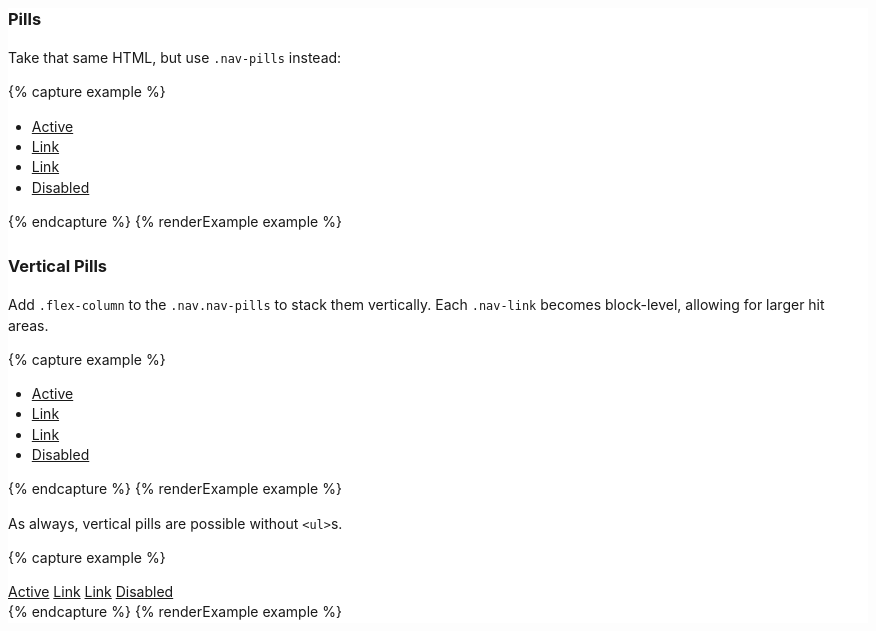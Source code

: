 ### Pills

Take that same HTML, but use `.nav-pills` instead:

{% capture example %}
<ul class="nav nav-pills">
  <li class="nav-item">
    <a href="#" class="nav-link active" aria-current="page">Active</a>
  </li>
  <li class="nav-item">
    <a href="#" class="nav-link">Link</a>
  </li>
  <li class="nav-item">
    <a href="#" class="nav-link">Link</a>
  </li>
  <li class="nav-item">
    <a href="#" class="nav-link disabled" tabindex="-1" aria-disabled="true">Disabled</a>
  </li>
</ul>
{% endcapture %}
{% renderExample example %}

### Vertical Pills

Add `.flex-column` to the `.nav.nav-pills` to stack them vertically. Each `.nav-link` becomes block-level, allowing for larger hit areas.

{% capture example %}
<ul class="nav nav-pills flex-column">
  <li class="nav-item">
    <a href="#" class="nav-link active" aria-current="page">Active</a>
  </li>
  <li class="nav-item">
    <a href="#" class="nav-link">Link</a>
  </li>
  <li class="nav-item">
    <a href="#" class="nav-link">Link</a>
  </li>
  <li class="nav-item">
    <a href="#" class="nav-link disabled" tabindex="-1" aria-disabled="true">Disabled</a>
  </li>
</ul>
{% endcapture %}
{% renderExample example %}

As always, vertical pills are possible without `<ul>`s.

{% capture example %}
<nav class="nav nav-pills flex-column">
  <a href="#" class="nav-link active" aria-current="page">Active</a>
  <a href="#" class="nav-link">Link</a>
  <a href="#" class="nav-link">Link</a>
  <a href="#" class="nav-link disabled" tabindex="-1" aria-disabled="true">Disabled</a>
</nav>
{% endcapture %}
{% renderExample example %}
